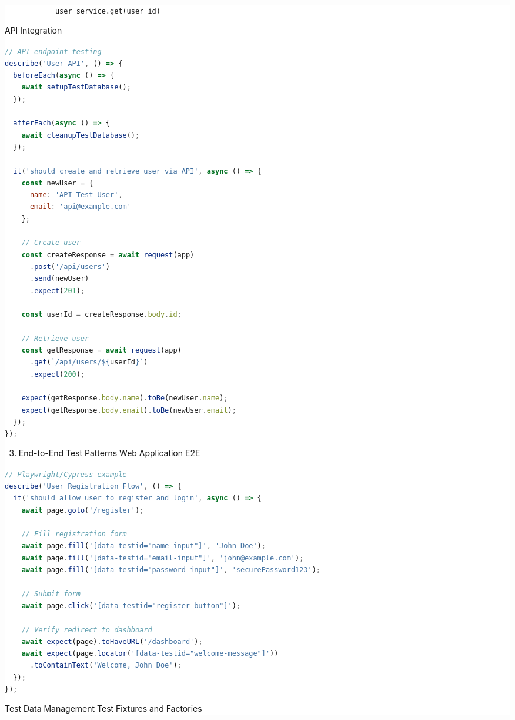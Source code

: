 ```python
            user_service.get(user_id)
```
API Integration
```javascript
// API endpoint testing
describe('User API', () => {
  beforeEach(async () => {
    await setupTestDatabase();
  });

  afterEach(async () => {
    await cleanupTestDatabase();
  });

  it('should create and retrieve user via API', async () => {
    const newUser = {
      name: 'API Test User',
      email: 'api@example.com'
    };

    // Create user
    const createResponse = await request(app)
      .post('/api/users')
      .send(newUser)
      .expect(201);

    const userId = createResponse.body.id;

    // Retrieve user
    const getResponse = await request(app)
      .get(`/api/users/${userId}`)
      .expect(200);

    expect(getResponse.body.name).toBe(newUser.name);
    expect(getResponse.body.email).toBe(newUser.email);
  });
});
```
3. End-to-End Test Patterns
Web Application E2E
```typescript
// Playwright/Cypress example
describe('User Registration Flow', () => {
  it('should allow user to register and login', async () => {
    await page.goto('/register');
    
    // Fill registration form
    await page.fill('[data-testid="name-input"]', 'John Doe');
    await page.fill('[data-testid="email-input"]', 'john@example.com');
    await page.fill('[data-testid="password-input"]', 'securePassword123');
    
    // Submit form
    await page.click('[data-testid="register-button"]');
    
    // Verify redirect to dashboard
    await expect(page).toHaveURL('/dashboard');
    await expect(page.locator('[data-testid="welcome-message"]'))
      .toContainText('Welcome, John Doe');
  });
});
```
Test Data Management
Test Fixtures and Factories
